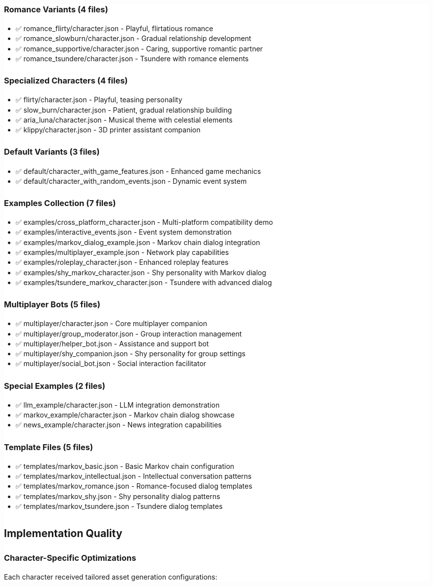 ### Romance Variants (4 files)
- ✅ romance_flirty/character.json - Playful, flirtatious romance
- ✅ romance_slowburn/character.json - Gradual relationship development
- ✅ romance_supportive/character.json - Caring, supportive romantic partner
- ✅ romance_tsundere/character.json - Tsundere with romance elements

### Specialized Characters (4 files)
- ✅ flirty/character.json - Playful, teasing personality
- ✅ slow_burn/character.json - Patient, gradual relationship building
- ✅ aria_luna/character.json - Musical theme with celestial elements
- ✅ klippy/character.json - 3D printer assistant companion

### Default Variants (3 files)
- ✅ default/character_with_game_features.json - Enhanced game mechanics
- ✅ default/character_with_random_events.json - Dynamic event system

### Examples Collection (7 files)
- ✅ examples/cross_platform_character.json - Multi-platform compatibility demo
- ✅ examples/interactive_events.json - Event system demonstration
- ✅ examples/markov_dialog_example.json - Markov chain dialog integration
- ✅ examples/multiplayer_example.json - Network play capabilities
- ✅ examples/roleplay_character.json - Enhanced roleplay features
- ✅ examples/shy_markov_character.json - Shy personality with Markov dialog
- ✅ examples/tsundere_markov_character.json - Tsundere with advanced dialog

### Multiplayer Bots (5 files)  
- ✅ multiplayer/character.json - Core multiplayer companion
- ✅ multiplayer/group_moderator.json - Group interaction management
- ✅ multiplayer/helper_bot.json - Assistance and support bot
- ✅ multiplayer/shy_companion.json - Shy personality for group settings
- ✅ multiplayer/social_bot.json - Social interaction facilitator

### Special Examples (2 files)
- ✅ llm_example/character.json - LLM integration demonstration
- ✅ markov_example/character.json - Markov chain dialog showcase
- ✅ news_example/character.json - News integration capabilities

### Template Files (5 files)
- ✅ templates/markov_basic.json - Basic Markov chain configuration
- ✅ templates/markov_intellectual.json - Intellectual conversation patterns
- ✅ templates/markov_romance.json - Romance-focused dialog templates
- ✅ templates/markov_shy.json - Shy personality dialog patterns
- ✅ templates/markov_tsundere.json - Tsundere dialog templates

## Implementation Quality

### Character-Specific Optimizations
Each character received tailored asset generation configurations:
